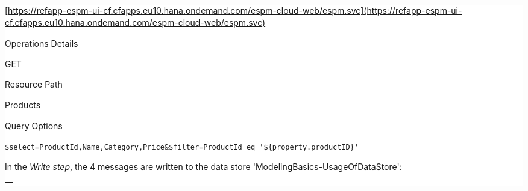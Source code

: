  [https://refapp-espm-ui-cf.cfapps.eu10.hana.ondemand.com/espm-cloud-web/espm.svc](https://refapp-espm-ui-cf.cfapps.eu10.hana.ondemand.com/espm-cloud-web/espm.svc) 



</td>
</tr>
<tr>
<td valign="top">

Operations Details



</td>
<td valign="top">

GET



</td>
</tr>
<tr>
<td valign="top">

Resource Path



</td>
<td valign="top">

Products



</td>
</tr>
<tr>
<td valign="top">

Query Options



</td>
<td valign="top">

`$select=ProductId,Name,Category,Price&$filter=ProductId eq '${property.productID}'`



</td>
</tr>
</table>

In the *Write step*, the 4 messages are written to the data store 'ModelingBasics-UsageOfDataStore':


<table>
<tr>
<td valign="top">
